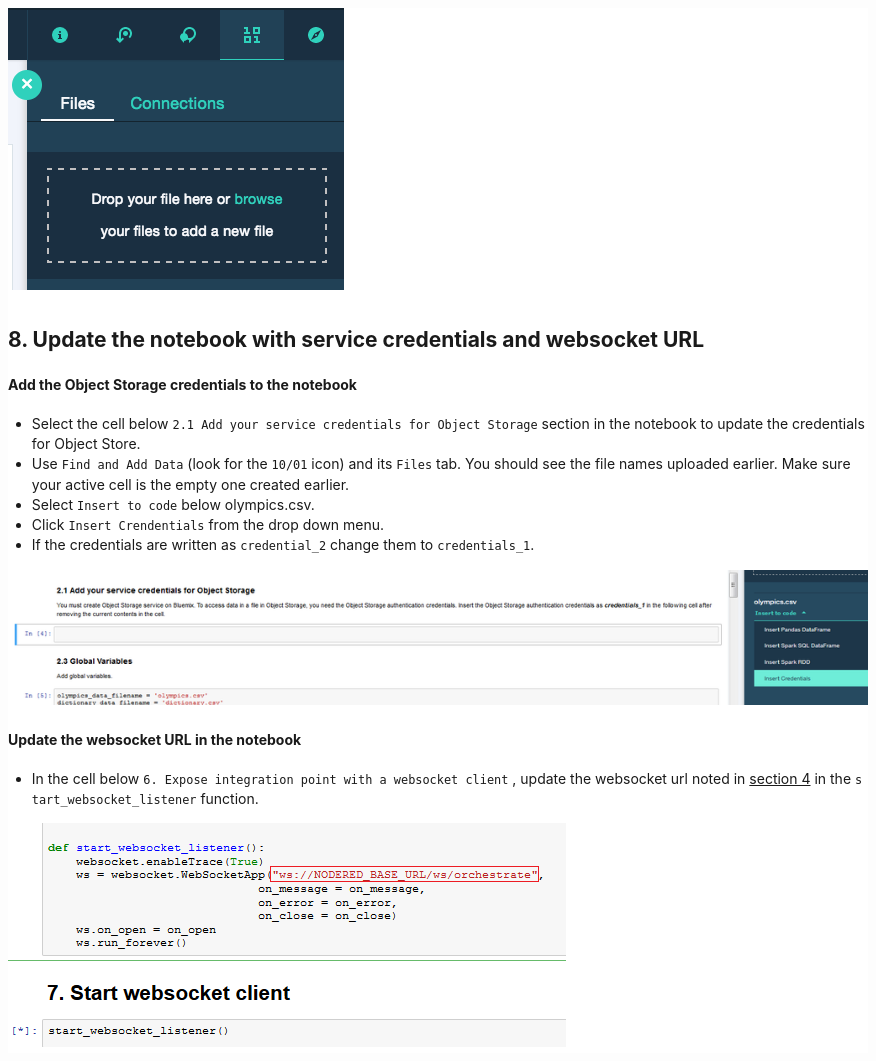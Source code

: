 ![](doc/source/images/add_file.png)

## 8. Update the notebook with service credentials and websocket URL

#### Add the Object Storage credentials to the notebook
* Select the cell below `2.1 Add your service credentials for Object Storage` section in the notebook to update the credentials for Object Store. 
* Use `Find and Add Data` (look for the `10/01` icon) and its `Files` tab. You should see the file names uploaded earlier. Make sure your active cell is the empty one created earlier. 
* Select `Insert to code` below olympics.csv.
* Click `Insert Crendentials` from the drop down menu.
* If the credentials are written as `credential_2` change them to `credentials_1`.

![](doc/source/images/objectstorage_credentials.png)

#### Update the websocket URL in the notebook
* In the cell below `6. Expose integration point with a websocket client` , update the websocket url noted in [section 4](#4-note-the-websocket-url) in the `start_websocket_listener` function.

![](doc/source/images/update_websocket_url.png)
